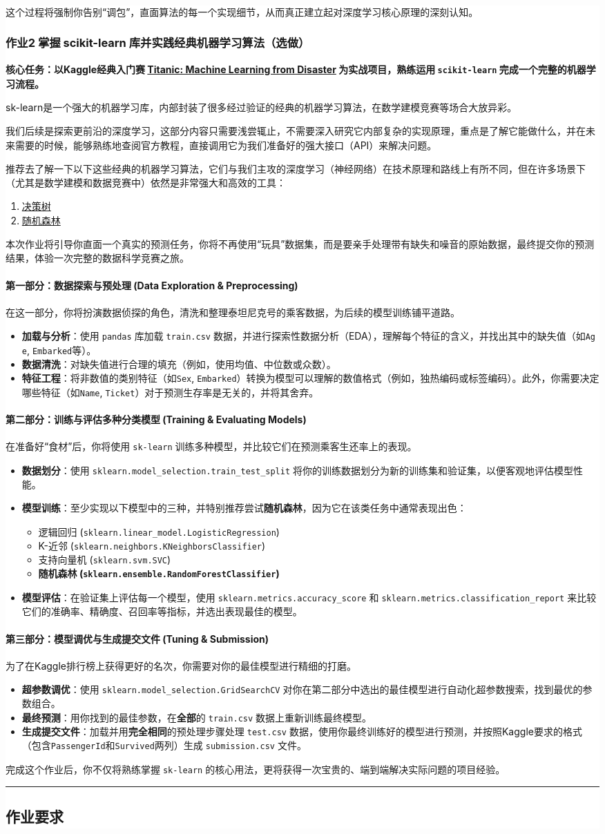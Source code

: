 这个过程将强制你告别“调包”，直面算法的每一个实现细节，从而真正建立起对深度学习核心原理的深刻认知。

### 作业2 掌握 scikit-learn 库并实践经典机器学习算法（选做）

**核心任务：以Kaggle经典入门赛 [Titanic: Machine Learning from Disaster](https://www.kaggle.com/competitions/titanic) 为实战项目，熟练运用 `scikit-learn` 完成一个完整的机器学习流程。**

sk-learn是一个强大的机器学习库，内部封装了很多经过验证的经典的机器学习算法，在数学建模竞赛等场合大放异彩。

我们后续是探索更前沿的深度学习，这部分内容只需要浅尝辄止，不需要深入研究它内部复杂的实现原理，重点是了解它能做什么，并在未来需要的时候，能够熟练地查阅官方教程，直接调用它为我们准备好的强大接口（API）来解决问题。

推荐去了解一下以下这些经典的机器学习算法，它们与我们主攻的深度学习（神经网络）在技术原理和路线上有所不同，但在许多场景下（尤其是数学建模和数据竞赛中）依然是非常强大和高效的工具：

1. [决策树](https://scikit-learn.org/stable/modules/tree.html)
2. [随机森林](https://scikit-learn.org/stable/modules/ensemble.html)

本次作业将引导你直面一个真实的预测任务，你将不再使用“玩具”数据集，而是要亲手处理带有缺失和噪音的原始数据，最终提交你的预测结果，体验一次完整的数据科学竞赛之旅。

#### 第一部分：数据探索与预处理 (Data Exploration & Preprocessing)

在这一部分，你将扮演数据侦探的角色，清洗和整理泰坦尼克号的乘客数据，为后续的模型训练铺平道路。

* **加载与分析**：使用 `pandas` 库加载 `train.csv` 数据，并进行探索性数据分析（EDA），理解每个特征的含义，并找出其中的缺失值（如`Age`, `Embarked`等）。
* **数据清洗**：对缺失值进行合理的填充（例如，使用均值、中位数或众数）。
* **特征工程**：将非数值的类别特征（如`Sex`, `Embarked`）转换为模型可以理解的数值格式（例如，独热编码或标签编码）。此外，你需要决定哪些特征（如`Name`, `Ticket`）对于预测生存率是无关的，并将其舍弃。

#### 第二部分：训练与评估多种分类模型 (Training & Evaluating Models)

在准备好“食材”后，你将使用 `sk-learn` 训练多种模型，并比较它们在预测乘客生还率上的表现。

* **数据划分**：使用 `sklearn.model_selection.train_test_split` 将你的训练数据划分为新的训练集和验证集，以便客观地评估模型性能。
* **模型训练**：至少实现以下模型中的三种，并特别推荐尝试**随机森林**，因为它在该类任务中通常表现出色：

  * 逻辑回归 (`sklearn.linear_model.LogisticRegression`)
  * K-近邻 (`sklearn.neighbors.KNeighborsClassifier`)
  * 支持向量机 (`sklearn.svm.SVC`)
  * **随机森林 (`sklearn.ensemble.RandomForestClassifier`)**
* **模型评估**：在验证集上评估每一个模型，使用 `sklearn.metrics.accuracy_score` 和 `sklearn.metrics.classification_report` 来比较它们的准确率、精确度、召回率等指标，并选出表现最佳的模型。

#### 第三部分：模型调优与生成提交文件 (Tuning & Submission)

为了在Kaggle排行榜上获得更好的名次，你需要对你的最佳模型进行精细的打磨。

* **超参数调优**：使用 `sklearn.model_selection.GridSearchCV` 对你在第二部分中选出的最佳模型进行自动化超参数搜索，找到最优的参数组合。
* **最终预测**：用你找到的最佳参数，在**全部**的 `train.csv` 数据上重新训练最终模型。
* **生成提交文件**：加载并用**完全相同**的预处理步骤处理 `test.csv` 数据，使用你最终训练好的模型进行预测，并按照Kaggle要求的格式（包含`PassengerId`和`Survived`两列）生成 `submission.csv` 文件。

完成这个作业后，你不仅将熟练掌握 `sk-learn` 的核心用法，更将获得一次宝贵的、端到端解决实际问题的项目经验。

---

## 作业要求
